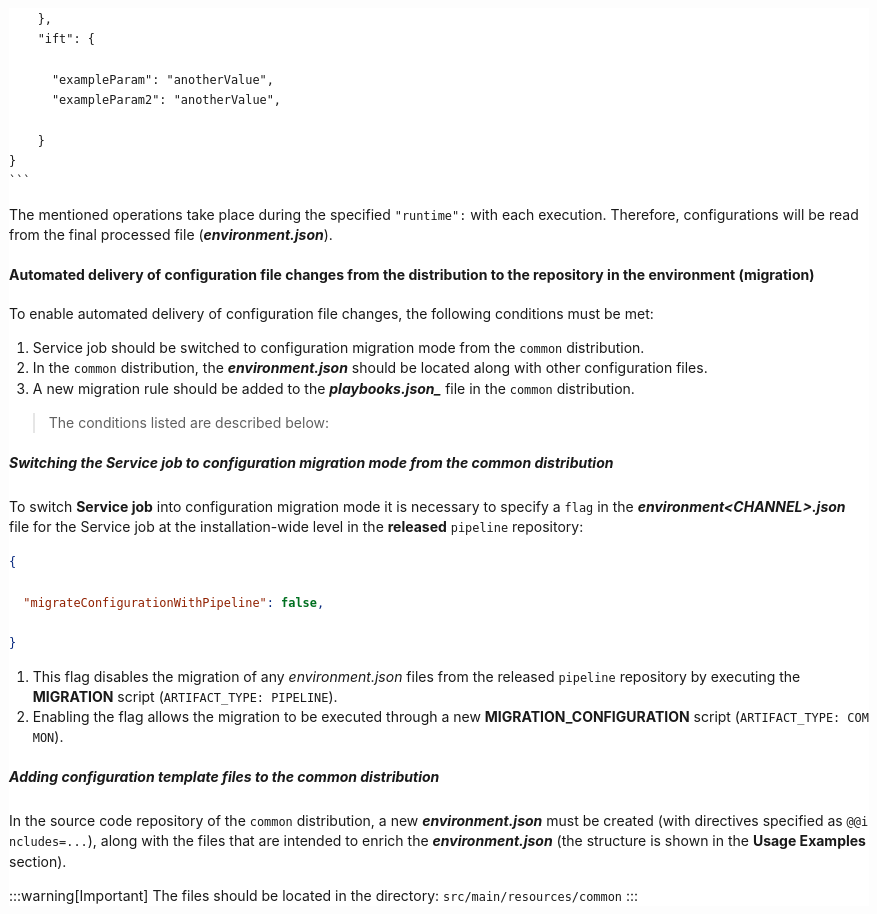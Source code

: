         },
        "ift": {
          
          "exampleParam": "anotherValue",
          "exampleParam2": "anotherValue",
          
        }
    }
    ```

The mentioned operations take place during the specified `"runtime":` with each execution. Therefore, configurations will be read from the final processed file (***environment.json***).

#### Automated delivery of configuration file changes from the distribution to the repository in the environment (migration)

To enable automated delivery of configuration file changes, the following conditions must be met:
1. Service job should be switched to configuration migration mode from the `common` distribution.
2. In the `common` distribution, the ***environment.json*** should be located along with other configuration files.
3. A new migration rule should be added to the ***playbooks.json_*** file in the `common` distribution.

> The conditions listed are described below:

##### Switching the Service job to configuration migration mode from the common distribution


To switch **Service job** into configuration migration mode it is necessary to specify a `flag` in the  ***environment\<CHANNEL>.json*** file for the Service job at the installation-wide level in the **released** `pipeline` repository:

```json
{
  
  "migrateConfigurationWithPipeline": false,
  
}
```

1. This flag disables the migration of any *environment.json* files from the released `pipeline` repository by executing the **MIGRATION** script (`ARTIFACT_TYPE: PIPELINE`).
2. Enabling the flag allows the migration to be executed through a new **MIGRATION_CONFIGURATION** script (`ARTIFACT_TYPE: COMMON`).

##### Adding configuration template files to the common distribution

In the source code repository of the `common` distribution, a new ***environment.json*** must be created (with directives specified as `@@includes=...`), along with the files that are intended to enrich the ***environment.json*** (the structure is shown in the **Usage Examples** section).

:::warning[Important]
The files should be located in the directory: `src/main/resources/common`
::: 
